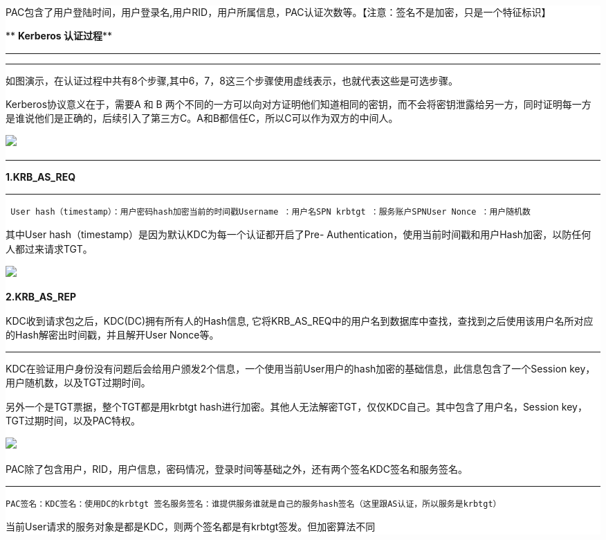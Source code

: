 PAC包含了用户登陆时间，用户登录名,用户RID，用户所属信息，PAC认证次数等。【注意：签名不是加密，只是一个特征标识】

  

  

 ** **Kerberos 认证过程****

 ** **  
****

如图演示，在认证过程中共有8个步骤,其中6，7，8这三个步骤使用虚线表示，也就代表这些是可选步骤。

Kerberos协议意义在于，需要A 和 B
两个不同的一方可以向对方证明他们知道相同的密钥，而不会将密钥泄露给另一方，同时证明每一方是谁说他们是正确的，后续引入了第三方C。A和B都信任C，所以C可以作为双方的中间人。

  

![](https://gitee.com/fuli009/images/raw/master/public/20211103221101.png)

 ** ******  

 **1.KRB_AS_REQ**

  *   *   *   * 

    
    
     User hash（timestamp）：用户密码hash加密当前的时间戳Username ：用户名SPN krbtgt ：服务账户SPNUser Nonce ：用户随机数

其中User hash（timestamp）是因为默认KDC为每一个认证都开启了Pre-
Authentication，使用当前时间戳和用户Hash加密，以防任何人都过来请求TGT。

![](https://gitee.com/fuli009/images/raw/master/public/20211103221108.png)

  

  

 **2.KRB_AS_REP**

KDC收到请求包之后，KDC(DC)拥有所有人的Hash信息,
它将KRB_AS_REQ中的用户名到数据库中查找，查找到之后使用该用户名所对应的Hash解密出时间戳，并且解开User Nonce等。

* * *

  

KDC在验证用户身份没有问题后会给用户颁发2个信息，一个使用当前User用户的hash加密的基础信息，此信息包含了一个Session
key，用户随机数，以及TGT过期时间。

另外一个是TGT票据，整个TGT都是用krbtgt hash进行加密。其他人无法解密TGT，仅仅KDC自己。其中包含了用户名，Session
key，TGT过期时间，以及PAC特权。

  

![](https://gitee.com/fuli009/images/raw/master/public/20211103221109.png)

PAC除了包含用户，RID，用户信息，密码情况，登录时间等基础之外，还有两个签名KDC签名和服务签名。  

  *   *   * 

    
    
    PAC签名：KDC签名：使用DC的krbtgt 签名服务签名：谁提供服务谁就是自己的服务hash签名（这里跟AS认证，所以服务是krbtgt）

当前User请求的服务对象是都是KDC，则两个签名都是有krbtgt签发。但加密算法不同  
